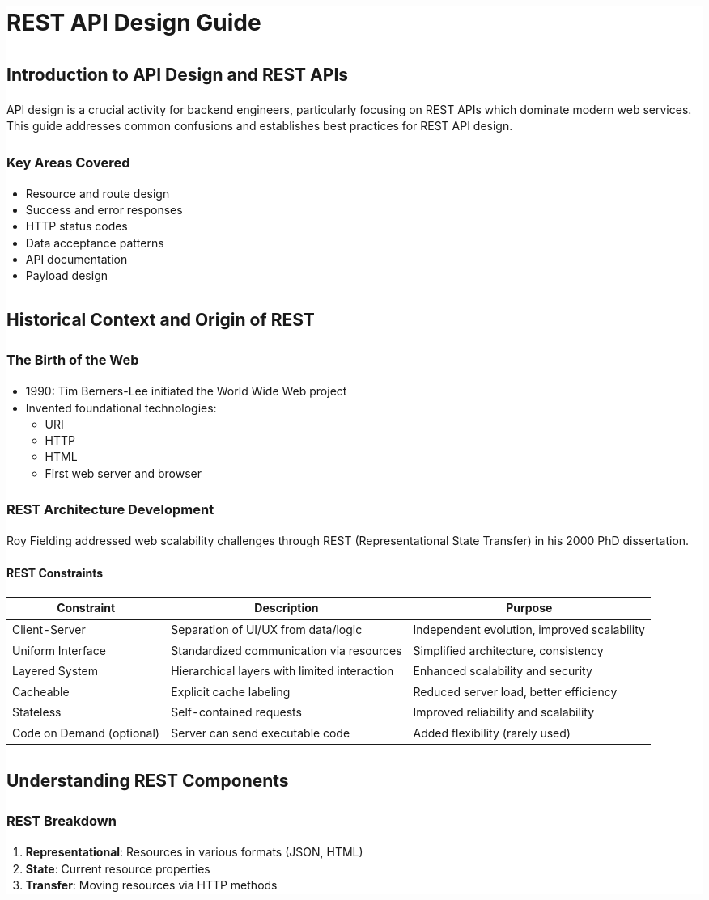 # REST API Design Guide

## Introduction to API Design and REST APIs

API design is a crucial activity for backend engineers, particularly focusing on REST APIs which dominate modern web services. This guide addresses common confusions and establishes best practices for REST API design.

### Key Areas Covered
- Resource and route design
- Success and error responses
- HTTP status codes
- Data acceptance patterns
- API documentation
- Payload design

## Historical Context and Origin of REST

### The Birth of the Web
- 1990: Tim Berners-Lee initiated the World Wide Web project
- Invented foundational technologies:
  - URI
  - HTTP
  - HTML
  - First web server and browser

### REST Architecture Development
Roy Fielding addressed web scalability challenges through REST (Representational State Transfer) in his 2000 PhD dissertation.

#### REST Constraints

| Constraint | Description | Purpose |
|------------|-------------|----------|
| Client-Server | Separation of UI/UX from data/logic | Independent evolution, improved scalability |
| Uniform Interface | Standardized communication via resources | Simplified architecture, consistency |
| Layered System | Hierarchical layers with limited interaction | Enhanced scalability and security |
| Cacheable | Explicit cache labeling | Reduced server load, better efficiency |
| Stateless | Self-contained requests | Improved reliability and scalability |
| Code on Demand (optional) | Server can send executable code | Added flexibility (rarely used) |

## Understanding REST Components

### REST Breakdown
1. **Representational**: Resources in various formats (JSON, HTML)
2. **State**: Current resource properties
3. **Transfer**: Moving resources via HTTP methods
